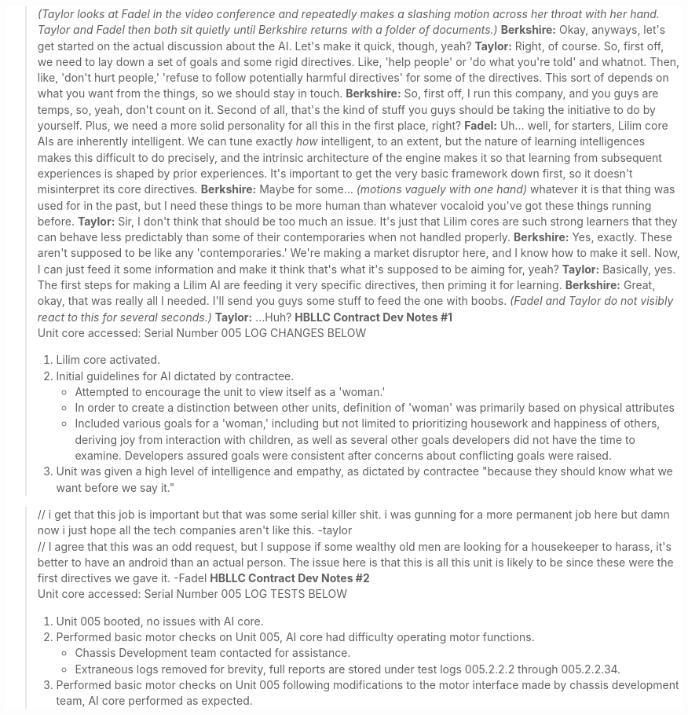 > _(Taylor looks at Fadel in the video conference and repeatedly makes a slashing motion across her throat with her hand. Taylor and Fadel then both sit quietly until Berkshire returns with a folder of documents.)_
> **Berkshire:** Okay, anyways, let's get started on the actual discussion about the AI. Let's make it quick, though, yeah?
> **Taylor:** Right, of course. So, first off, we need to lay down a set of goals and some rigid directives. Like, 'help people' or 'do what you're told' and whatnot. Then, like, 'don't hurt people,' 'refuse to follow potentially harmful directives' for some of the directives. This sort of depends on what you want from the things, so we should stay in touch.
> **Berkshire:** So, first off, I run this company, and you guys are temps, so, yeah, don't count on it. Second of all, that's the kind of stuff you guys should be taking the initiative to do by yourself. Plus, we need a more solid personality for all this in the first place, right?
> **Fadel:** Uh… well, for starters, Lilim core AIs are inherently intelligent. We can tune exactly _how_ intelligent, to an extent, but the nature of learning intelligences makes this difficult to do precisely, and the intrinsic architecture of the engine makes it so that learning from subsequent experiences is shaped by prior experiences. It's important to get the very basic framework down first, so it doesn't misinterpret its core directives.
> **Berkshire:** Maybe for some… _(motions vaguely with one hand)_ whatever it is that thing was used for in the past, but I need these things to be more human than whatever vocaloid you've got these things running before.
> **Taylor:** Sir, I don't think that should be too much an issue. It's just that Lilim cores are such strong learners that they can behave less predictably than some of their contemporaries when not handled properly.
> **Berkshire:** Yes, exactly. These aren't supposed to be like any 'contemporaries.' We're making a market disruptor here, and I know how to make it sell. Now, I can just feed it some information and make it think that's what it's supposed to be aiming for, yeah?
> **Taylor:** Basically, yes. The first steps for making a Lilim AI are feeding it very specific directives, then priming it for learning.
> **Berkshire:** Great, okay, that was really all I needed. I'll send you guys some stuff to feed the one with boobs.
> _(Fadel and Taylor do not visibly react to this for several seconds.)_
> **Taylor:** …Huh?
> **HBLLC Contract Dev Notes #1**  
>  Unit core accessed: Serial Number 005
> LOG CHANGES BELOW
>   1. Lilim core activated.
>   2. Initial guidelines for AI dictated by contractee. 
>      * Attempted to encourage the unit to view itself as a 'woman.'
>      * In order to create a distinction between other units, definition of 'woman' was primarily based on physical attributes
>      * Included various goals for a 'woman,' including but not limited to prioritizing housework and happiness of others, deriving joy from interaction with children, as well as several other goals developers did not have the time to examine. Developers assured goals were consistent after concerns about conflicting goals were raised.
>   3. Unit was given a high level of intelligence and empathy, as dictated by contractee "because they should know what we want before we say it."
> 

> // i get that this job is important but that was some serial killer shit. i was gunning for a more permanent job here but damn now i just hope all the tech companies aren't like this. -taylor  
>  // I agree that this was an odd request, but I suppose if some wealthy old men are looking for a housekeeper to harass, it's better to have an android than an actual person. The issue here is that this is all this unit is likely to be since these were the first directives we gave it. -Fadel
> **HBLLC Contract Dev Notes #2**  
>  Unit core accessed: Serial Number 005
> LOG TESTS BELOW
>   1. Unit 005 booted, no issues with AI core.
>   2. Performed basic motor checks on Unit 005, AI core had difficulty operating motor functions. 
>      * Chassis Development team contacted for assistance.
>      * Extraneous logs removed for brevity, full reports are stored under test logs 005.2.2.2 through 005.2.2.34.
>   3. Performed basic motor checks on Unit 005 following modifications to the motor interface made by chassis development team, AI core performed as expected.
> 